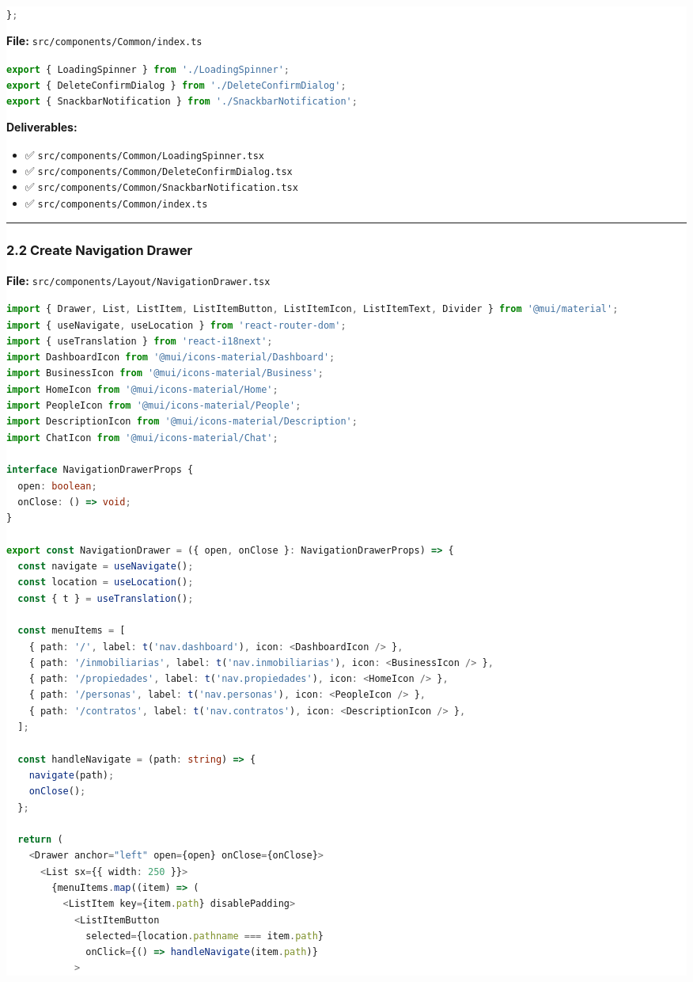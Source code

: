 ```typescript
};
```

**File:** `src/components/Common/index.ts`
```typescript
export { LoadingSpinner } from './LoadingSpinner';
export { DeleteConfirmDialog } from './DeleteConfirmDialog';
export { SnackbarNotification } from './SnackbarNotification';
```

**Deliverables:**
- ✅ `src/components/Common/LoadingSpinner.tsx`
- ✅ `src/components/Common/DeleteConfirmDialog.tsx`
- ✅ `src/components/Common/SnackbarNotification.tsx`
- ✅ `src/components/Common/index.ts`

---

### 2.2 Create Navigation Drawer

**File:** `src/components/Layout/NavigationDrawer.tsx`
```typescript
import { Drawer, List, ListItem, ListItemButton, ListItemIcon, ListItemText, Divider } from '@mui/material';
import { useNavigate, useLocation } from 'react-router-dom';
import { useTranslation } from 'react-i18next';
import DashboardIcon from '@mui/icons-material/Dashboard';
import BusinessIcon from '@mui/icons-material/Business';
import HomeIcon from '@mui/icons-material/Home';
import PeopleIcon from '@mui/icons-material/People';
import DescriptionIcon from '@mui/icons-material/Description';
import ChatIcon from '@mui/icons-material/Chat';

interface NavigationDrawerProps {
  open: boolean;
  onClose: () => void;
}

export const NavigationDrawer = ({ open, onClose }: NavigationDrawerProps) => {
  const navigate = useNavigate();
  const location = useLocation();
  const { t } = useTranslation();

  const menuItems = [
    { path: '/', label: t('nav.dashboard'), icon: <DashboardIcon /> },
    { path: '/inmobiliarias', label: t('nav.inmobiliarias'), icon: <BusinessIcon /> },
    { path: '/propiedades', label: t('nav.propiedades'), icon: <HomeIcon /> },
    { path: '/personas', label: t('nav.personas'), icon: <PeopleIcon /> },
    { path: '/contratos', label: t('nav.contratos'), icon: <DescriptionIcon /> },
  ];

  const handleNavigate = (path: string) => {
    navigate(path);
    onClose();
  };

  return (
    <Drawer anchor="left" open={open} onClose={onClose}>
      <List sx={{ width: 250 }}>
        {menuItems.map((item) => (
          <ListItem key={item.path} disablePadding>
            <ListItemButton
              selected={location.pathname === item.path}
              onClick={() => handleNavigate(item.path)}
            >
```